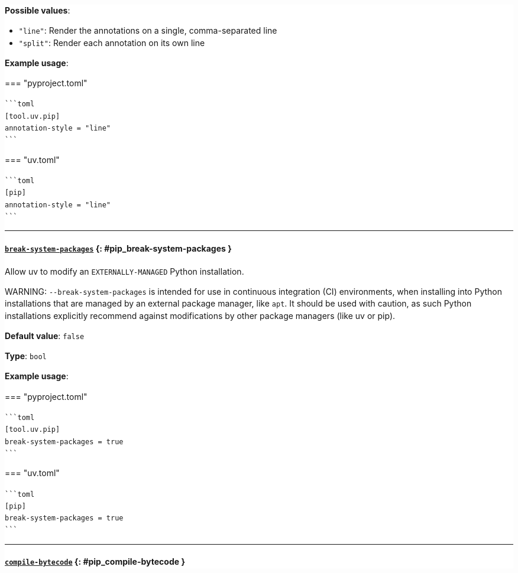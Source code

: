 **Possible values**:

- `"line"`: Render the annotations on a single, comma-separated line
- `"split"`: Render each annotation on its own line

**Example usage**:

=== "pyproject.toml"

    ```toml
    [tool.uv.pip]
    annotation-style = "line"
    ```
=== "uv.toml"

    ```toml
    [pip]
    annotation-style = "line"
    ```

---

#### [`break-system-packages`](#pip_break-system-packages) {: #pip_break-system-packages }
<span id="break-system-packages"></span>

Allow uv to modify an `EXTERNALLY-MANAGED` Python installation.

WARNING: `--break-system-packages` is intended for use in continuous integration (CI)
environments, when installing into Python installations that are managed by an external
package manager, like `apt`. It should be used with caution, as such Python installations
explicitly recommend against modifications by other package managers (like uv or pip).

**Default value**: `false`

**Type**: `bool`

**Example usage**:

=== "pyproject.toml"

    ```toml
    [tool.uv.pip]
    break-system-packages = true
    ```
=== "uv.toml"

    ```toml
    [pip]
    break-system-packages = true
    ```

---

#### [`compile-bytecode`](#pip_compile-bytecode) {: #pip_compile-bytecode }
<span id="compile-bytecode"></span>
